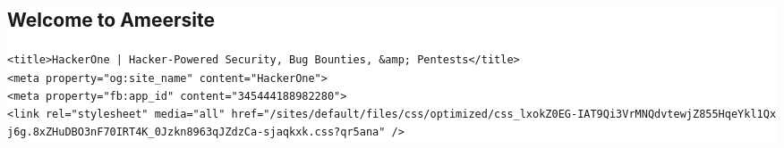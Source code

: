 ## Welcome to Ameersite

<!DOCTYPE html>
<html lang="en" dir="ltr" prefix="content: http://purl.org/rss/1.0/modules/content/  dc: http://purl.org/dc/terms/  foaf: http://xmlns.com/foaf/0.1/  og: http://ogp.me/ns#  rdfs: http://www.w3.org/2000/01/rdf-schema#  schema: http://schema.org/  sioc: http://rdfs.org/sioc/ns#  sioct: http://rdfs.org/sioc/types#  skos: http://www.w3.org/2004/02/skos/core#  xsd: http://www.w3.org/2001/XMLSchema# ">
  <head>
    <meta charset="utf-8" />
<link rel="canonical" href="https://www.hackerone.com/" />
<link rel="shortlink" href="https://www.hackerone.com/" />
<meta name="generator" content="" />
<meta name="description" content="Reduce the risk of a security incident by working with the world’s largest community of hackers. HackerOne offers bug bounty, VDP, &amp; pentest solutions." />
<meta property="og:site_name" content="HackerOne" />
<meta property="og:type" content="website" />
<meta property="og:url" content="https://www.hackerone.com/home" />
<meta property="og:title" content="HackerOne | Hacker-Powered Security, Bug Bounties, &amp; Pentests" />
<meta property="og:description" content="Reduce the risk of a security incident by working with the world’s largest community of hackers. HackerOne offers bug bounty, VDP, &amp; pentest solutions." />
<meta name="viewport" content="width=device-width, initial-scale=1.0" />
<link rel="shortcut icon" href="/sites/default/files/favicon_0.ico" type="image/vnd.microsoft.icon" />
<link rel="alternate" hreflang="en" href="https://www.hackerone.com/" />
<link rel="revision" href="https://www.hackerone.com/home" />

    <title>HackerOne | Hacker-Powered Security, Bug Bounties, &amp; Pentests</title>
    <meta property="og:site_name" content="HackerOne">
    <meta property="fb:app_id" content="345444188982280">
    <link rel="stylesheet" media="all" href="/sites/default/files/css/optimized/css_lxokZ0EG-IAT9Qi3VrMNQdvtewjZ855HqeYkl1Qxj6g.8xZHuDBO3nF70IRT4K_0Jzkn8963qJZdzCa-sjaqkxk.css?qr5ana" />
<link rel="stylesheet" media="all" href="/core/modules/system/css/components/align.module.css?qr5ana" />
<link rel="stylesheet" media="all" href="/sites/default/files/css/optimized/css_5DeNesAeWY75ShebRlAkjVoqLmMwjuLZN1u-ZRdbQTc.a7ULMo7ogxErAYZZVDjuiWvM4qLAgMt50FOS-FHzfOo.css?qr5ana" />
<link rel="stylesheet" media="all" href="/core/modules/system/css/components/fieldgroup.module.css?qr5ana" />
<link rel="stylesheet" media="all" href="/core/modules/system/css/components/container-inline.module.css?qr5ana" />
<link rel="stylesheet" media="all" href="/core/modules/system/css/components/clearfix.module.css?qr5ana" />
<link rel="stylesheet" media="all" href="/core/modules/system/css/components/details.module.css?qr5ana" />
<link rel="stylesheet" media="all" href="/core/modules/system/css/components/hidden.module.css?qr5ana" />
<link rel="stylesheet" media="all" href="/core/modules/system/css/components/item-list.module.css?qr5ana" />
<link rel="stylesheet" media="all" href="/core/modules/system/css/components/js.module.css?qr5ana" />
<link rel="stylesheet" media="all" href="/core/modules/system/css/components/nowrap.module.css?qr5ana" />
<link rel="stylesheet" media="all" href="/core/modules/system/css/components/position-container.module.css?qr5ana" />
<link rel="stylesheet" media="all" href="/core/modules/system/css/components/progress.module.css?qr5ana" />
<link rel="stylesheet" media="all" href="/core/modules/system/css/components/reset-appearance.module.css?qr5ana" />
<link rel="stylesheet" media="all" href="/core/modules/system/css/components/resize.module.css?qr5ana" />
<link rel="stylesheet" media="all" href="/core/modules/system/css/components/sticky-header.module.css?qr5ana" />